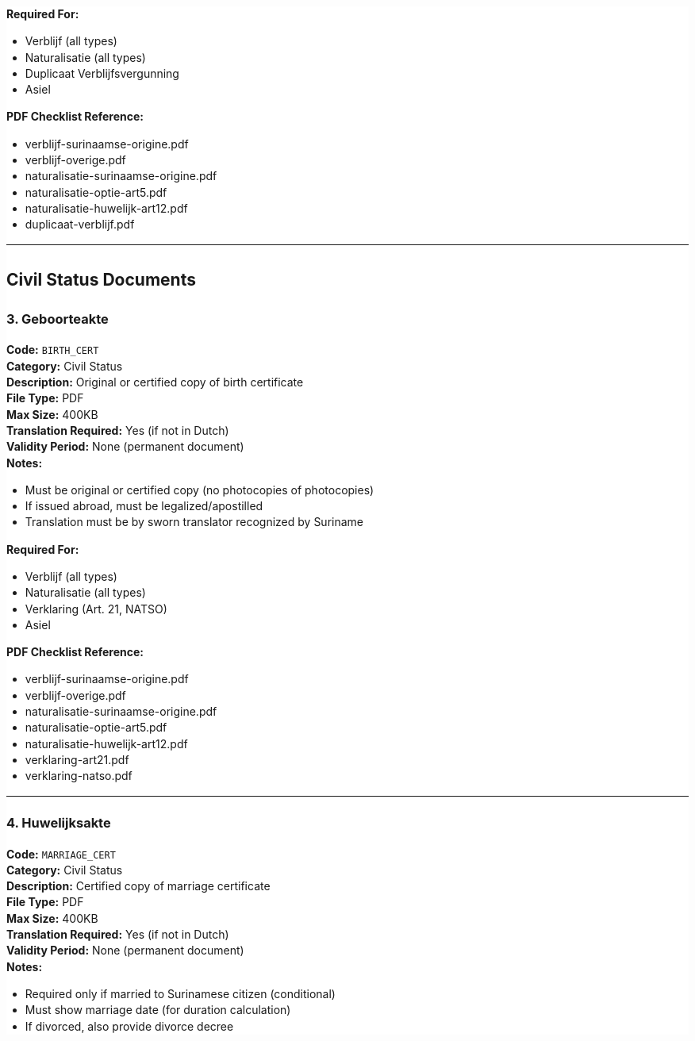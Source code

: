 **Required For:**
- Verblijf (all types)
- Naturalisatie (all types)
- Duplicaat Verblijfsvergunning
- Asiel

**PDF Checklist Reference:**  
- verblijf-surinaamse-origine.pdf
- verblijf-overige.pdf
- naturalisatie-surinaamse-origine.pdf
- naturalisatie-optie-art5.pdf
- naturalisatie-huwelijk-art12.pdf
- duplicaat-verblijf.pdf

---

## Civil Status Documents

### 3. Geboorteakte
**Code:** `BIRTH_CERT`  
**Category:** Civil Status  
**Description:** Original or certified copy of birth certificate  
**File Type:** PDF  
**Max Size:** 400KB  
**Translation Required:** Yes (if not in Dutch)  
**Validity Period:** None (permanent document)  
**Notes:**
- Must be original or certified copy (no photocopies of photocopies)
- If issued abroad, must be legalized/apostilled
- Translation must be by sworn translator recognized by Suriname

**Required For:**
- Verblijf (all types)
- Naturalisatie (all types)
- Verklaring (Art. 21, NATSO)
- Asiel

**PDF Checklist Reference:**  
- verblijf-surinaamse-origine.pdf
- verblijf-overige.pdf
- naturalisatie-surinaamse-origine.pdf
- naturalisatie-optie-art5.pdf
- naturalisatie-huwelijk-art12.pdf
- verklaring-art21.pdf
- verklaring-natso.pdf

---

### 4. Huwelijksakte
**Code:** `MARRIAGE_CERT`  
**Category:** Civil Status  
**Description:** Certified copy of marriage certificate  
**File Type:** PDF  
**Max Size:** 400KB  
**Translation Required:** Yes (if not in Dutch)  
**Validity Period:** None (permanent document)  
**Notes:**
- Required only if married to Surinamese citizen (conditional)
- Must show marriage date (for duration calculation)
- If divorced, also provide divorce decree
